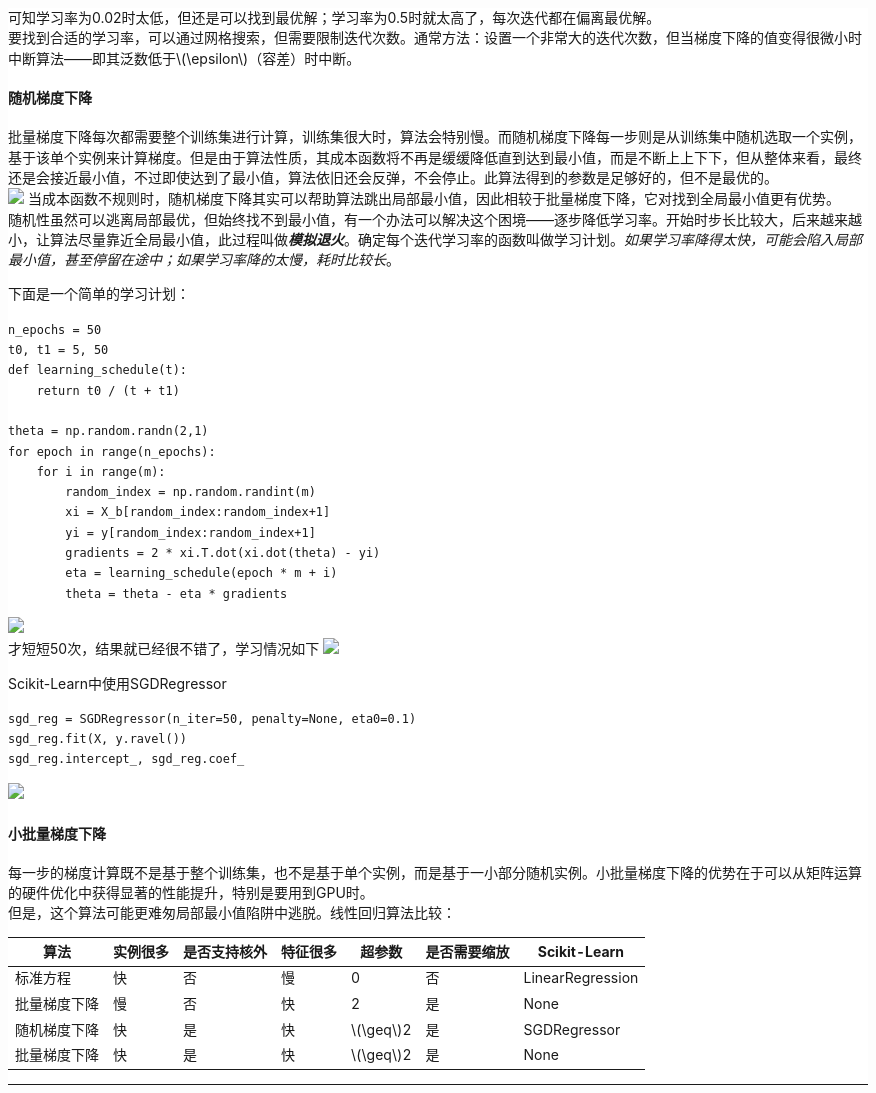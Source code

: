 可知学习率为0.02时太低，但还是可以找到最优解；学习率为0.5时就太高了，每次迭代都在偏离最优解。  
要找到合适的学习率，可以通过网格搜索，但需要限制迭代次数。通常方法：设置一个非常大的迭代次数，但当梯度下降的值变得很微小时中断算法——即其泛数低于\\(\epsilon\\)（容差）时中断。  

#### 随机梯度下降

批量梯度下降每次都需要整个训练集进行计算，训练集很大时，算法会特别慢。而随机梯度下降每一步则是从训练集中随机选取一个实例，基于该单个实例来计算梯度。但是由于算法性质，其成本函数将不再是缓缓降低直到达到最小值，而是不断上上下下，但从整体来看，最终还是会接近最小值，不过即使达到了最小值，算法依旧还会反弹，不会停止。此算法得到的参数是足够好的，但不是最优的。  
![](https://ws3.sinaimg.cn/large/006tNc79ly1g1u4f2p2jej30g506sq4u.jpg)
当成本函数不规则时，随机梯度下降其实可以帮助算法跳出局部最小值，因此相较于批量梯度下降，它对找到全局最小值更有优势。  
随机性虽然可以逃离局部最优，但始终找不到最小值，有一个办法可以解决这个困境——逐步降低学习率。开始时步长比较大，后来越来越小，让算法尽量靠近全局最小值，此过程叫做***模拟退火***。确定每个迭代学习率的函数叫做学习计划。*如果学习率降得太快，可能会陷入局部最小值，甚至停留在途中；如果学习率降的太慢，耗时比较长*。

下面是一个简单的学习计划：

```
n_epochs = 50
t0, t1 = 5, 50
def learning_schedule(t):
	return t0 / (t + t1)

theta = np.random.randn(2,1)
for epoch in range(n_epochs):
	for i in range(m):
		random_index = np.random.randint(m)
		xi = X_b[random_index:random_index+1]
		yi = y[random_index:random_index+1]
		gradients = 2 * xi.T.dot(xi.dot(theta) - yi)
		eta = learning_schedule(epoch * m + i)
		theta = theta - eta * gradients
```   
![](https://ws4.sinaimg.cn/large/006tNc79ly1g1u4tg54npj305501wwej.jpg)  
才短短50次，结果就已经很不错了，学习情况如下
![](https://ws2.sinaimg.cn/large/006tNc79ly1g1u4yonqdlj30hs0dct9n.jpg)

Scikit-Learn中使用SGDRegressor  

```
sgd_reg = SGDRegressor(n_iter=50, penalty=None, eta0=0.1)
sgd_reg.fit(X, y.ravel())
sgd_reg.intercept_, sgd_reg.coef_
```  
![](https://ws4.sinaimg.cn/large/006tNc79ly1g1u53nwog2j30a3017wel.jpg)

#### 小批量梯度下降

每一步的梯度计算既不是基于整个训练集，也不是基于单个实例，而是基于一小部分随机实例。小批量梯度下降的优势在于可以从矩阵运算的硬件优化中获得显著的性能提升，特别是要用到GPU时。  
但是，这个算法可能更难匆局部最小值陷阱中逃脱。线性回归算法比较：  

算法 | 实例很多 | 是否支持核外 | 特征很多 | 超参数 | 是否需要缩放 | Scikit-Learn  
---- | ---- | ---- | ---- | ---- | ---- | ---- 
标准方程 | 快 | 否 | 慢 | 0 | 否 | LinearRegression 
批量梯度下降 | 慢 | 否 | 快 | 2 | 是 | None
随机梯度下降 | 快 | 是 | 快 | \\(\geq\\)2 | 是 | SGDRegressor
批量梯度下降 | 快 | 是 | 快 | \\(\geq\\)2 | 是 | None  

---